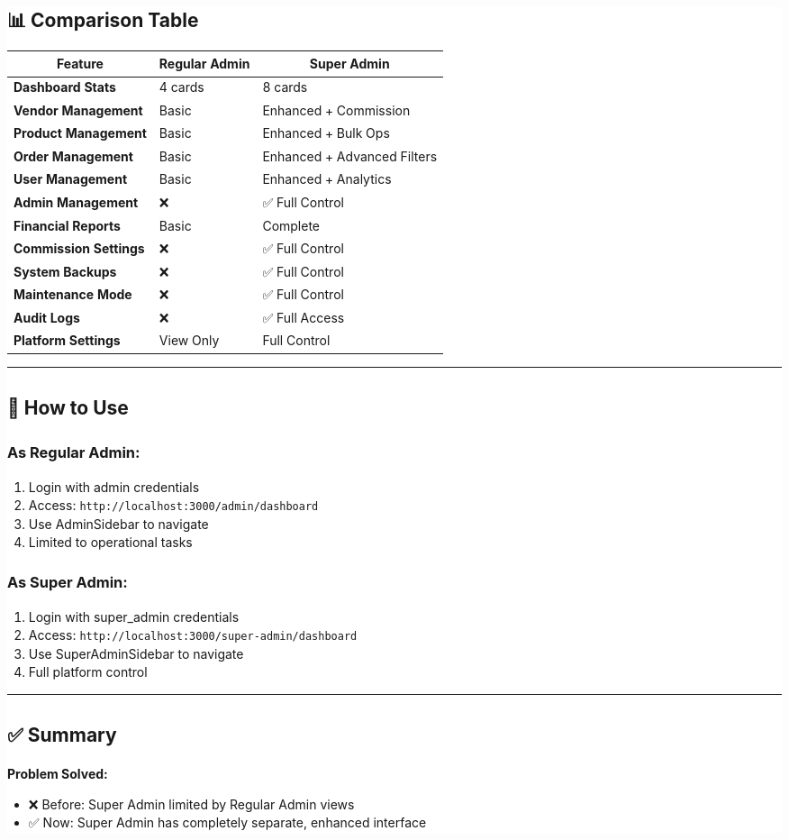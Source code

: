 
## 📊 Comparison Table

| Feature | Regular Admin | Super Admin |
|---------|---------------|-------------|
| **Dashboard Stats** | 4 cards | 8 cards |
| **Vendor Management** | Basic | Enhanced + Commission |
| **Product Management** | Basic | Enhanced + Bulk Ops |
| **Order Management** | Basic | Enhanced + Advanced Filters |
| **User Management** | Basic | Enhanced + Analytics |
| **Admin Management** | ❌ | ✅ Full Control |
| **Financial Reports** | Basic | Complete |
| **Commission Settings** | ❌ | ✅ Full Control |
| **System Backups** | ❌ | ✅ Full Control |
| **Maintenance Mode** | ❌ | ✅ Full Control |
| **Audit Logs** | ❌ | ✅ Full Access |
| **Platform Settings** | View Only | Full Control |

---

## 🔧 How to Use

### As Regular Admin:
1. Login with admin credentials
2. Access: `http://localhost:3000/admin/dashboard`
3. Use AdminSidebar to navigate
4. Limited to operational tasks

### As Super Admin:
1. Login with super_admin credentials
2. Access: `http://localhost:3000/super-admin/dashboard`
3. Use SuperAdminSidebar to navigate
4. Full platform control

---

## ✅ Summary

**Problem Solved:**
- ❌ Before: Super Admin limited by Regular Admin views
- ✅ Now: Super Admin has completely separate, enhanced interface

